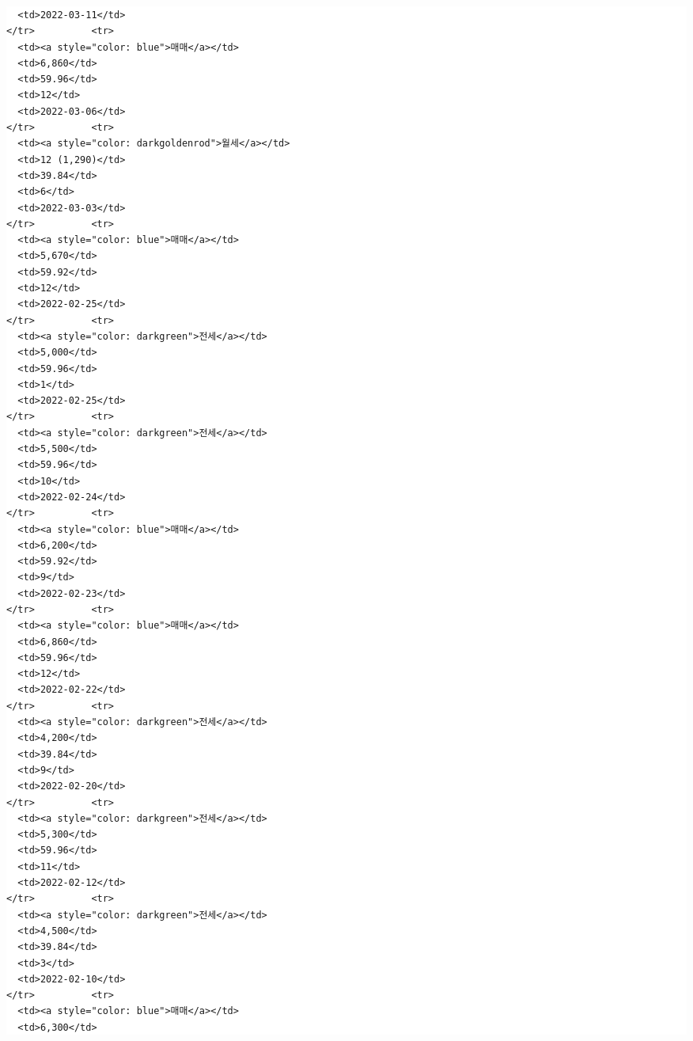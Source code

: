       <td>2022-03-11</td>
    </tr>          <tr>
      <td><a style="color: blue">매매</a></td>
      <td>6,860</td>
      <td>59.96</td>
      <td>12</td>
      <td>2022-03-06</td>
    </tr>          <tr>
      <td><a style="color: darkgoldenrod">월세</a></td>
      <td>12 (1,290)</td>
      <td>39.84</td>
      <td>6</td>
      <td>2022-03-03</td>
    </tr>          <tr>
      <td><a style="color: blue">매매</a></td>
      <td>5,670</td>
      <td>59.92</td>
      <td>12</td>
      <td>2022-02-25</td>
    </tr>          <tr>
      <td><a style="color: darkgreen">전세</a></td>
      <td>5,000</td>
      <td>59.96</td>
      <td>1</td>
      <td>2022-02-25</td>
    </tr>          <tr>
      <td><a style="color: darkgreen">전세</a></td>
      <td>5,500</td>
      <td>59.96</td>
      <td>10</td>
      <td>2022-02-24</td>
    </tr>          <tr>
      <td><a style="color: blue">매매</a></td>
      <td>6,200</td>
      <td>59.92</td>
      <td>9</td>
      <td>2022-02-23</td>
    </tr>          <tr>
      <td><a style="color: blue">매매</a></td>
      <td>6,860</td>
      <td>59.96</td>
      <td>12</td>
      <td>2022-02-22</td>
    </tr>          <tr>
      <td><a style="color: darkgreen">전세</a></td>
      <td>4,200</td>
      <td>39.84</td>
      <td>9</td>
      <td>2022-02-20</td>
    </tr>          <tr>
      <td><a style="color: darkgreen">전세</a></td>
      <td>5,300</td>
      <td>59.96</td>
      <td>11</td>
      <td>2022-02-12</td>
    </tr>          <tr>
      <td><a style="color: darkgreen">전세</a></td>
      <td>4,500</td>
      <td>39.84</td>
      <td>3</td>
      <td>2022-02-10</td>
    </tr>          <tr>
      <td><a style="color: blue">매매</a></td>
      <td>6,300</td>